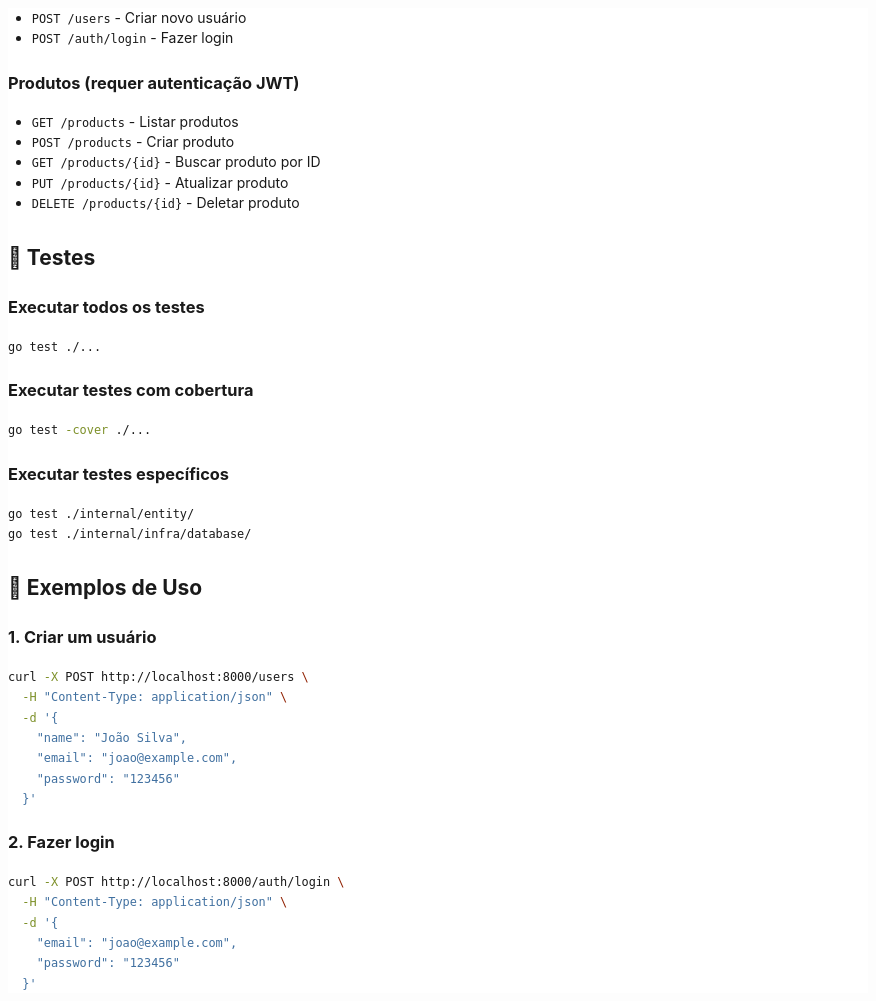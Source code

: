 - `POST /users` - Criar novo usuário
- `POST /auth/login` - Fazer login

### Produtos (requer autenticação JWT)

- `GET /products` - Listar produtos
- `POST /products` - Criar produto
- `GET /products/{id}` - Buscar produto por ID
- `PUT /products/{id}` - Atualizar produto
- `DELETE /products/{id}` - Deletar produto

## 🧪 Testes

### Executar todos os testes

```bash
go test ./...
```

### Executar testes com cobertura

```bash
go test -cover ./...
```

### Executar testes específicos

```bash
go test ./internal/entity/
go test ./internal/infra/database/
```

## 📝 Exemplos de Uso

### 1. Criar um usuário

```bash
curl -X POST http://localhost:8000/users \
  -H "Content-Type: application/json" \
  -d '{
    "name": "João Silva",
    "email": "joao@example.com",
    "password": "123456"
  }'
```

### 2. Fazer login

```bash
curl -X POST http://localhost:8000/auth/login \
  -H "Content-Type: application/json" \
  -d '{
    "email": "joao@example.com",
    "password": "123456"
  }'
```
